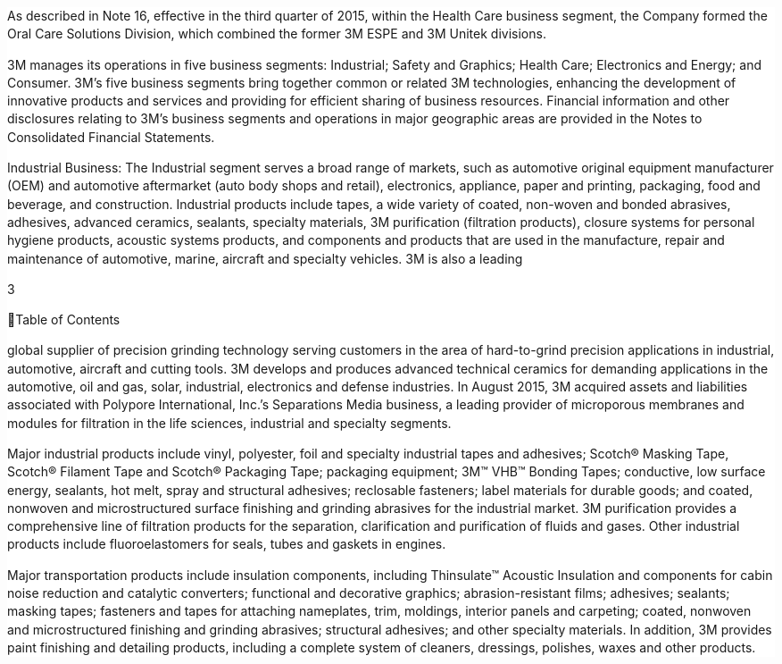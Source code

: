 As described in Note 16, effective in the third quarter of 2015, within the Health Care business segment, the Company formed the Oral Care
Solutions Division, which combined the former 3M ESPE and 3M Unitek divisions.

3M manages its operations in five business segments: Industrial; Safety and Graphics; Health Care; Electronics and Energy; and Consumer.
3M’s five business segments bring together common or related 3M technologies, enhancing the development of innovative products and
services and providing for efficient sharing of business resources. Financial information and other disclosures relating to 3M’s business
segments and operations in major geographic areas are provided in the Notes to Consolidated Financial Statements.

Industrial Business: The Industrial segment serves a broad range of markets, such as automotive original equipment manufacturer (OEM)
and automotive aftermarket (auto body shops and retail), electronics, appliance, paper and printing, packaging, food and beverage, and
construction. Industrial products include tapes, a wide variety of coated, non-woven and bonded abrasives, adhesives, advanced ceramics,
sealants, specialty materials, 3M purification (filtration products), closure systems for personal hygiene products, acoustic systems products,
and components and products that are used in the manufacture, repair and maintenance of automotive, marine, aircraft and specialty
vehicles. 3M is also a leading

3

Table of Contents

global supplier of precision grinding technology serving customers in the area of hard-to-grind precision applications in industrial,
automotive, aircraft and cutting tools. 3M develops and produces advanced technical ceramics for demanding applications in the automotive,
oil and gas, solar, industrial, electronics and defense industries. In August 2015, 3M acquired assets and liabilities associated with Polypore
International, Inc.’s Separations Media business, a leading provider of microporous membranes and modules for filtration in the life
sciences, industrial and specialty segments.

Major industrial products include vinyl, polyester, foil and specialty industrial tapes and adhesives; Scotch® Masking Tape, Scotch®
Filament Tape and Scotch® Packaging Tape; packaging equipment; 3M™ VHB™ Bonding Tapes; conductive, low surface energy,
sealants, hot melt, spray and structural adhesives; reclosable fasteners; label materials for durable goods; and coated, nonwoven and
microstructured surface finishing and grinding abrasives for the industrial market. 3M purification provides a comprehensive line of
filtration products for the separation, clarification and purification of fluids and gases. Other industrial products include fluoroelastomers for
seals, tubes and gaskets in engines.

Major transportation products include insulation components, including Thinsulate™ Acoustic Insulation and components for cabin noise
reduction and catalytic converters; functional and decorative graphics; abrasion-resistant films; adhesives; sealants; masking tapes; fasteners
and tapes for attaching nameplates, trim, moldings, interior panels and carpeting; coated, nonwoven and microstructured finishing and
grinding abrasives; structural adhesives; and other specialty materials. In addition, 3M provides paint finishing and detailing products,
including a complete system of cleaners, dressings, polishes, waxes and other products.
